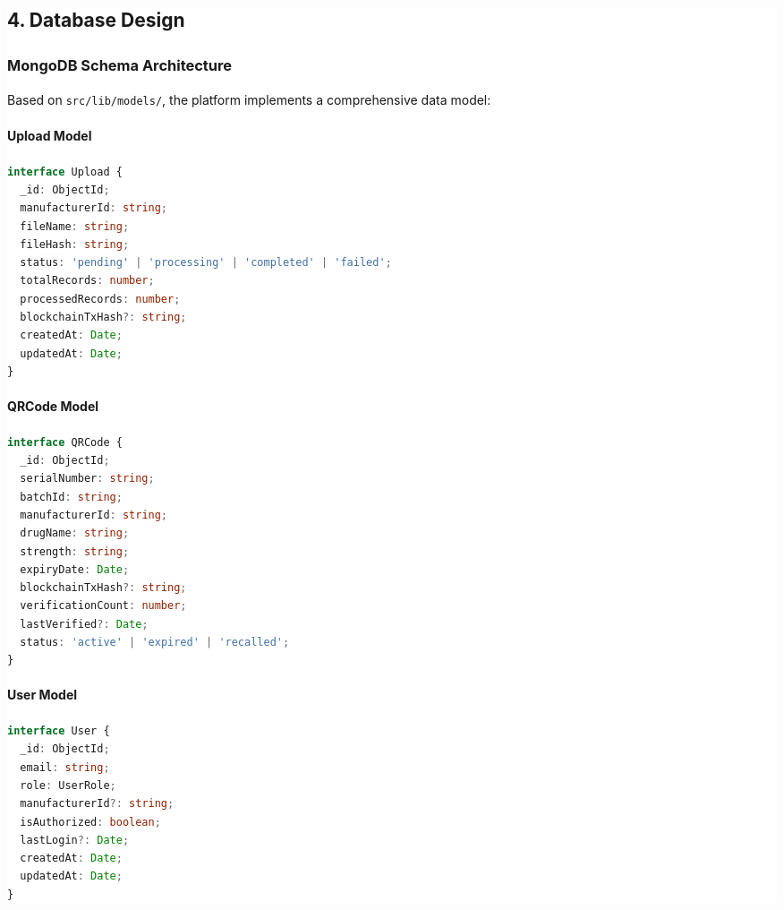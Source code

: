 ## 4. Database Design

### MongoDB Schema Architecture
Based on `src/lib/models/`, the platform implements a comprehensive data model:

#### Upload Model
```typescript
interface Upload {
  _id: ObjectId;
  manufacturerId: string;
  fileName: string;
  fileHash: string;
  status: 'pending' | 'processing' | 'completed' | 'failed';
  totalRecords: number;
  processedRecords: number;
  blockchainTxHash?: string;
  createdAt: Date;
  updatedAt: Date;
}
```

#### QRCode Model
```typescript
interface QRCode {
  _id: ObjectId;
  serialNumber: string;
  batchId: string;
  manufacturerId: string;
  drugName: string;
  strength: string;
  expiryDate: Date;
  blockchainTxHash?: string;
  verificationCount: number;
  lastVerified?: Date;
  status: 'active' | 'expired' | 'recalled';
}
```

#### User Model
```typescript
interface User {
  _id: ObjectId;
  email: string;
  role: UserRole;
  manufacturerId?: string;
  isAuthorized: boolean;
  lastLogin?: Date;
  createdAt: Date;
  updatedAt: Date;
}
```
